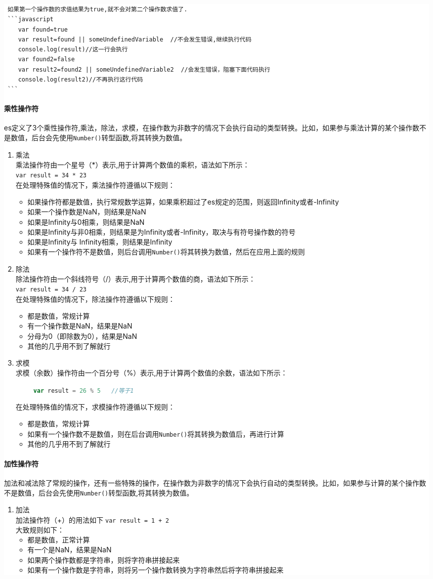      如果第一个操作数的求值结果为true,就不会对第二个操作数求值了.       
     ```javascript
        var found=true
        var result=found || someUndefinedVariable  //不会发生错误,继续执行代码
        console.log(result)//这一行会执行
        var found2=false
        var result2=found2 || someUndefinedVariable2  //会发生错误，阻塞下面代码执行
        console.log(result2)//不再执行这行代码
     ```
       
#### 乘性操作符
es定义了3个乘性操作符,乘法，除法，求模，在操作数为非数字的情况下会执行自动的类型转换。比如，如果参与乘法计算的某个操作数不是数值，后台会先使用`Number()`转型函数,将其转换为数值。
 1. 乘法  
    乘法操作符由一个星号（*）表示,用于计算两个数值的乘积，语法如下所示：        
    `var result = 34 * 23`      
    在处理特殊值的情况下，乘法操作符遵循以下规则：      
     - 如果操作符都是数值，执行常规数学运算，如果乘积超过了es规定的范围，则返回Infinity或者-Infinity
     - 如果一个操作数是NaN，则结果是NaN
     - 如果是Infinity与0相乘，则结果是NaN
     - 如果是Infinity与非0相乘，则结果是为Infinity或者-Infinity，取决与有符号操作数的符号
     - 如果是Infinity与 Infinity相乘，则结果是Infinity
     - 如果有一个操作符不是数值，则后台调用`Number()`将其转换为数值，然后在应用上面的规则
     
 2. 除法        
    除法操作符由一个斜线符号（/）表示,用于计算两个数值的商，语法如下所示：        
    `var result = 34 / 23`      
    在处理特殊值的情况下，除法操作符遵循以下规则：      
     - 都是数值，常规计算
     - 有一个操作数是NaN，结果是NaN
     - 分母为0（即除数为0），结果是NaN
     - 其他的几乎用不到了解就行
        
 3. 求模        
     求模（余数）操作符由一个百分号（%）表示,用于计算两个数值的余数，语法如下所示：        
    ```javascript
         var result = 26 % 5   //等于1  
    ```     
     在处理特殊值的情况下，求模操作符遵循以下规则：      
     - 都是数值，常规计算
     - 如果有一个操作数不是数值，则在后台调用`Number()`将其转换为数值后，再进行计算
     - 其他的几乎用不到了解就行     
#### 加性操作符  
加法和减法除了常规的操作，还有一些特殊的操作，在操作数为非数字的情况下会执行自动的类型转换。比如，如果参与计算的某个操作数不是数值，后台会先使用`Number()`转型函数,将其转换为数值。     
 1. 加法        
    加法操作符（+）的用法如下
    `var result = 1 + 2`        
    大致规则如下：      
     - 都是数值，正常计算
     - 有一个是NaN，结果是NaN
     - 如果两个操作数都是字符串，则将字符串拼接起来
     - 如果有一个操作数是字符串，则将另一个操作数转换为字符串然后将字符串拼接起来
